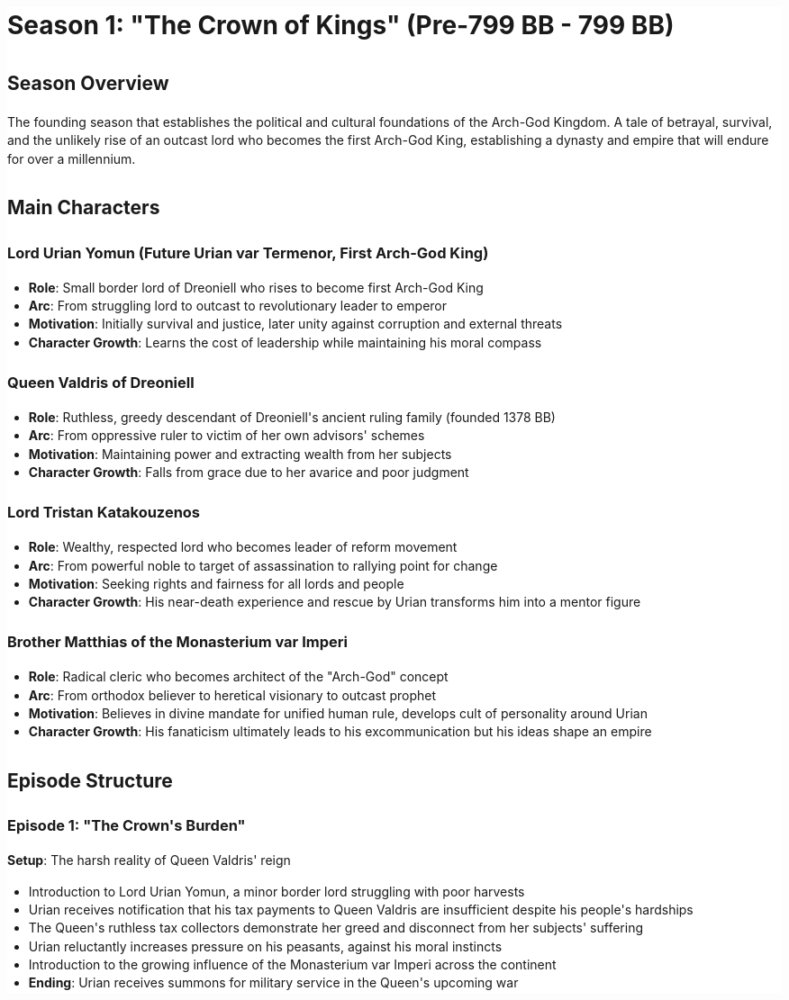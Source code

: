 # Season 1: "The Crown of Kings" (Pre-799 BB - 799 BB)

## Season Overview
The founding season that establishes the political and cultural foundations of the Arch-God Kingdom. A tale of betrayal, survival, and the unlikely rise of an outcast lord who becomes the first Arch-God King, establishing a dynasty and empire that will endure for over a millennium.

## Main Characters

### Lord Urian Yomun (Future Urian var Termenor, First Arch-God King)
- **Role**: Small border lord of Dreoniell who rises to become first Arch-God King
- **Arc**: From struggling lord to outcast to revolutionary leader to emperor
- **Motivation**: Initially survival and justice, later unity against corruption and external threats
- **Character Growth**: Learns the cost of leadership while maintaining his moral compass

### Queen Valdris of Dreoniell
- **Role**: Ruthless, greedy descendant of Dreoniell's ancient ruling family (founded 1378 BB)
- **Arc**: From oppressive ruler to victim of her own advisors' schemes
- **Motivation**: Maintaining power and extracting wealth from her subjects
- **Character Growth**: Falls from grace due to her avarice and poor judgment

### Lord Tristan Katakouzenos
- **Role**: Wealthy, respected lord who becomes leader of reform movement
- **Arc**: From powerful noble to target of assassination to rallying point for change
- **Motivation**: Seeking rights and fairness for all lords and people
- **Character Growth**: His near-death experience and rescue by Urian transforms him into a mentor figure

### Brother Matthias of the Monasterium var Imperi
- **Role**: Radical cleric who becomes architect of the "Arch-God" concept
- **Arc**: From orthodox believer to heretical visionary to outcast prophet
- **Motivation**: Believes in divine mandate for unified human rule, develops cult of personality around Urian
- **Character Growth**: His fanaticism ultimately leads to his excommunication but his ideas shape an empire

## Episode Structure

### Episode 1: "The Crown's Burden"
**Setup**: The harsh reality of Queen Valdris' reign
- Introduction to Lord Urian Yomun, a minor border lord struggling with poor harvests
- Urian receives notification that his tax payments to Queen Valdris are insufficient despite his people's hardships
- The Queen's ruthless tax collectors demonstrate her greed and disconnect from her subjects' suffering
- Urian reluctantly increases pressure on his peasants, against his moral instincts
- Introduction to the growing influence of the Monasterium var Imperi across the continent
- **Ending**: Urian receives summons for military service in the Queen's upcoming war
